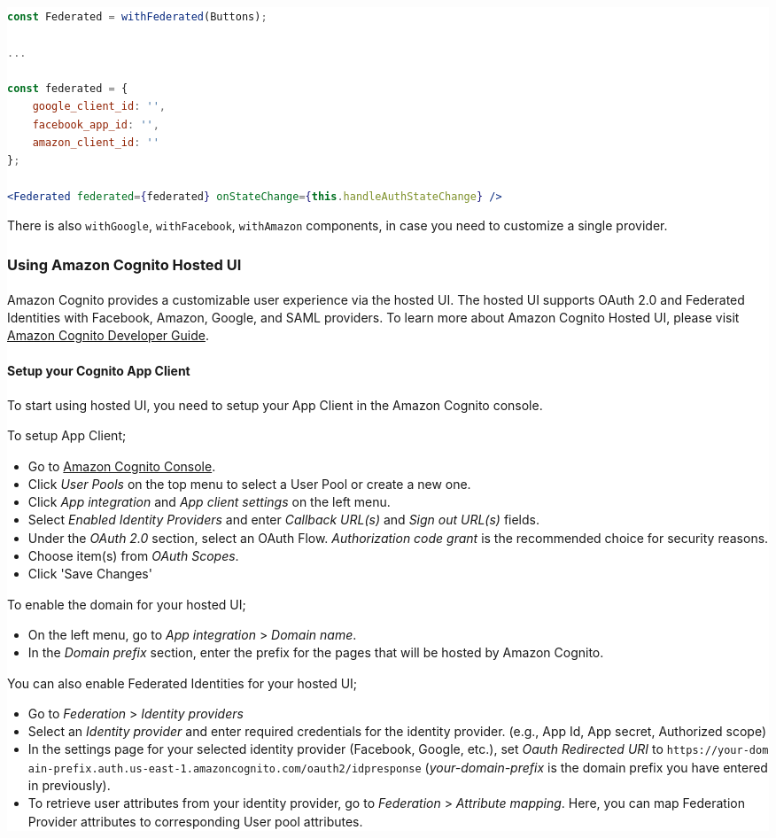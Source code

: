 ```jsx
const Federated = withFederated(Buttons);

...

const federated = {
    google_client_id: '',
    facebook_app_id: '',
    amazon_client_id: ''
};

<Federated federated={federated} onStateChange={this.handleAuthStateChange} />
```

There is also `withGoogle`, `withFacebook`, `withAmazon` components, in case you need to customize a single provider.

### Using Amazon Cognito Hosted UI

Amazon Cognito provides a customizable user experience via the hosted UI. The hosted UI supports OAuth 2.0 and Federated Identities with Facebook, Amazon, Google, and SAML providers. To learn more about Amazon Cognito Hosted UI, please visit [Amazon Cognito Developer Guide](https://docs.aws.amazon.com/cognito/latest/developerguide/cognito-user-pools-configuring-app-integration.html).

#### Setup your Cognito App Client

To start using hosted UI, you need to setup your App Client in the Amazon Cognito console.

To setup App Client;
- Go to [Amazon Cognito Console](https://aws.amazon.com/cognito/).
- Click *User Pools* on the top menu to select a User Pool or create a new one.
- Click *App integration*  and *App client settings* on the left menu.
- Select *Enabled Identity Providers* and enter *Callback URL(s)* and *Sign out URL(s)* fields.
- Under the *OAuth 2.0* section, select an OAuth Flow. *Authorization code grant* is the recommended choice for security reasons.
- Choose item(s) from *OAuth Scopes*.
- Click 'Save Changes'

To enable the domain for your hosted UI;

- On the left menu, go to  *App integration* > *Domain name*.
- In the *Domain prefix* section, enter the prefix for the pages that will be hosted by Amazon Cognito.

You can also enable Federated Identities for your hosted UI;  

- Go to *Federation* > *Identity providers*
- Select an *Identity provider* and enter required credentials for the identity provider. (e.g., App Id, App secret, Authorized scope)
- In the settings page for your selected identity provider (Facebook, Google, etc.),  set *Oauth Redirected URI* to `https://your-domain-prefix.auth.us-east-1.amazoncognito.com/oauth2/idpresponse` (*your-domain-prefix* is the domain prefix you have entered in previously).
- To retrieve user attributes from your identity provider, go to *Federation* > *Attribute mapping*. Here, you can map Federation Provider attributes to corresponding User pool attributes. 
